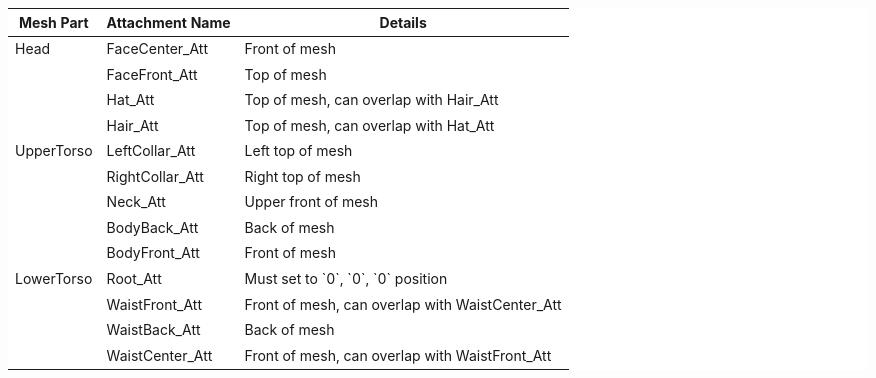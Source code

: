 <table>
<thead>
  <tr>
    <th>Mesh Part</th>
    <th>Attachment Name</th>
    <th>Details</th>
  </tr>
</thead>
<tbody>
  <tr>
    <td rowspan="4">Head</td>
    <td>FaceCenter_Att</td>
    <td>Front of mesh</td>
  </tr>
  <tr>
    <td>FaceFront_Att</td>
    <td>Top of mesh</td>
  </tr>
  <tr>
    <td>Hat_Att</td>
    <td>Top of mesh, can overlap with Hair_Att</td>
  </tr>
  <tr>
    <td>Hair_Att</td>
    <td>Top of mesh, can overlap with Hat_Att</td>
  </tr>
  <tr>
    <td rowspan="5">UpperTorso</td>
    <td>LeftCollar_Att</td>
    <td>Left top of mesh</td>
  </tr>
  <tr>
    <td>RightCollar_Att</td>
    <td>Right top of mesh</td>
  </tr>
  <tr>
    <td>Neck_Att</td>
    <td>Upper front of mesh</td>
  </tr>
  <tr>
    <td>BodyBack_Att</td>
    <td>Back of mesh</td>
  </tr>
  <tr>
    <td>BodyFront_Att</td>
    <td>Front of mesh</td>
  </tr>
  <tr>
    <td rowspan="4">LowerTorso</td>
    <td>Root_Att</td>
    <td>Must set to `0`, `0`, `0` position</td>
  </tr>
  <tr>
    <td>WaistFront_Att</td>
    <td>Front of mesh, can overlap with WaistCenter_Att</td>
  </tr>
  <tr>
    <td>WaistBack_Att</td>
    <td>Back of mesh</td>
  </tr>
  <tr>
    <td>WaistCenter_Att</td>
    <td>Front of mesh, can overlap with WaistFront_Att</td>
  </tr>